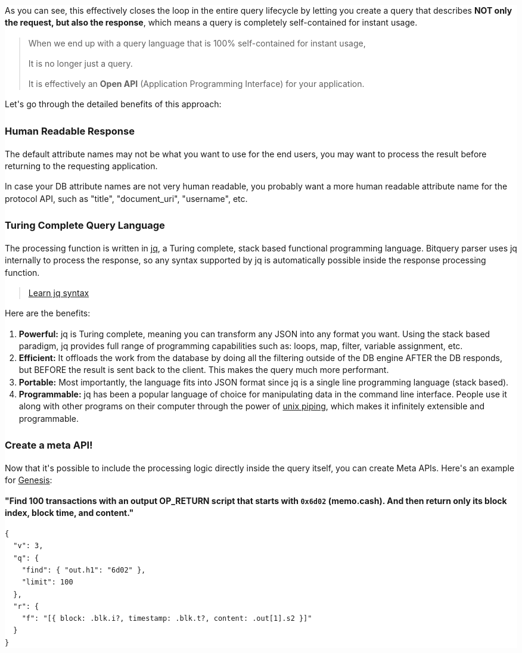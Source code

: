 As you can see, this effectively closes the loop in the entire query lifecycle by letting you create a query that describes **NOT only the request, but also the response**, which means a query is completely self-contained for instant usage.

> When we end up with a query language that is 100% self-contained for instant usage,
>
> It is no longer just a query.
>
> It is effectively an **Open API** (Application Programming Interface) for your application.

Let's go through the detailed benefits of this approach:

### Human Readable Response

The default attribute names may not be what you want to use for the end users, you may want to process the result before returning to the requesting application.

In case your DB attribute names are not very human readable, you probably want a more human readable attribute name for the protocol API, such as "title", "document_uri", "username", etc.

### Turing Complete Query Language

The processing function is written in [jq](https://en.wikipedia.org/wiki/Jq_(programming_language)), a Turing complete, stack based functional programming language. Bitquery parser uses jq internally to process the response, so any syntax supported by jq is automatically possible inside the response processing function.

> [Learn jq syntax](https://stedolan.github.io/jq/manual/#Basicfilters)

Here are the benefits:

1. **Powerful:** jq is Turing complete, meaning you can transform any JSON into any format you want. Using the stack based paradigm, jq provides full range of programming capabilities such as: loops, map, filter, variable assignment, etc.
2. **Efficient:** It offloads the work from the database by doing all the filtering outside of the DB engine AFTER the DB responds, but BEFORE the result is sent back to the client. This makes the query much more performant.
3. **Portable:** Most importantly, the language fits into JSON format since jq is a single line programming language (stack based).
4. **Programmable:** jq has been a popular language of choice for manipulating data in the command line interface. People use it along with other programs on their computer through the power of [unix piping](https://en.wikipedia.org/wiki/Pipeline_(Unix)), which makes it infinitely extensible and programmable.

### Create a meta API!

Now that it's possible to include the processing logic directly inside the query itself, you can create Meta APIs. Here's an example for [Genesis](https://planaria.network/@1FnauZ9aUH2Bex6JzdcV4eNX7oLSSEbxtN):

**"Find 100 transactions with an output OP_RETURN script that starts with `0x6d02` (memo.cash). And then return only its block index, block time, and content."**

```
{
  "v": 3,
  "q": {
    "find": { "out.h1": "6d02" },
    "limit": 100
  },
  "r": {
    "f": "[{ block: .blk.i?, timestamp: .blk.t?, content: .out[1].s2 }]"
  }
}
```
